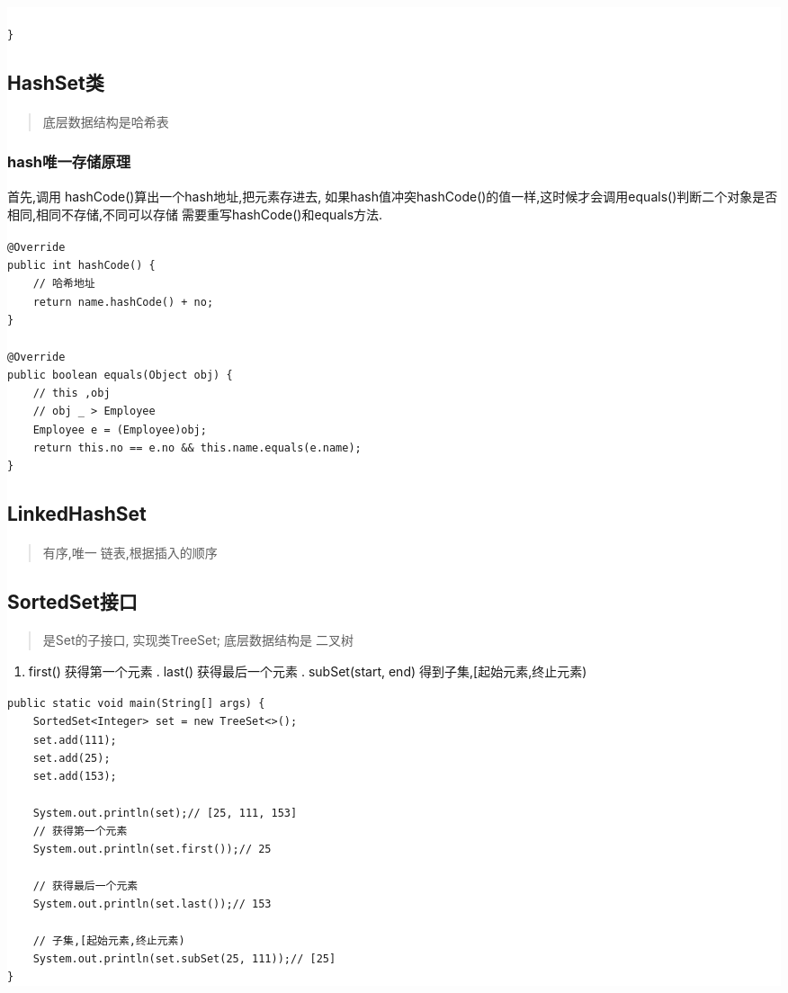 ```
	
}
```
## HashSet类
> 底层数据结构是哈希表

### hash唯一存储原理
首先,调用 hashCode()算出一个hash地址,把元素存进去,
如果hash值冲突hashCode()的值一样,这时候才会调用equals()判断二个对象是否相同,相同不存储,不同可以存储
需要重写hashCode()和equals方法.

```
@Override
public int hashCode() {
	// 哈希地址 
	return name.hashCode() + no;
}

@Override
public boolean equals(Object obj) {
	// this ,obj
	// obj _ > Employee
	Employee e = (Employee)obj;
	return this.no == e.no && this.name.equals(e.name);
}
```

## LinkedHashSet
> 有序,唯一
> 链表,根据插入的顺序


## SortedSet接口
> 是Set的子接口,
> 实现类TreeSet;
> 底层数据结构是 二叉树

1. first()	获得第一个元素
	. last()	获得最后一个元素
	. subSet(start, end)	得到子集,[起始元素,终止元素)


```
public static void main(String[] args) {
	SortedSet<Integer> set = new TreeSet<>();
	set.add(111);
	set.add(25);
	set.add(153);

	System.out.println(set);// [25, 111, 153]
	// 获得第一个元素
	System.out.println(set.first());// 25

	// 获得最后一个元素
	System.out.println(set.last());// 153

	// 子集,[起始元素,终止元素)
	System.out.println(set.subSet(25, 111));// [25]
}
```
